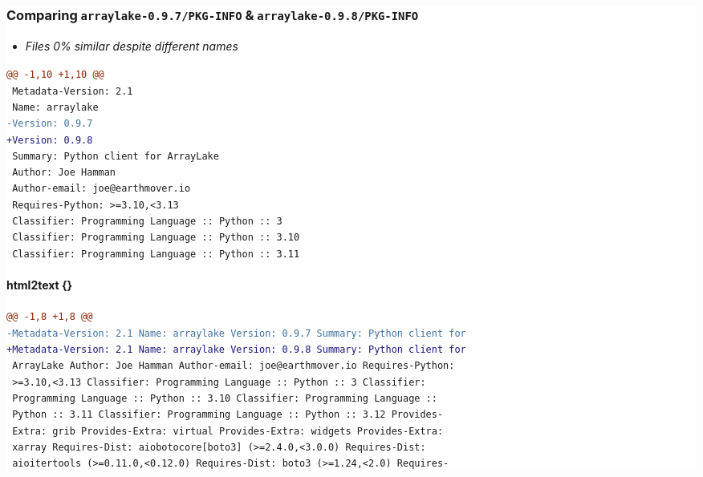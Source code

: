### Comparing `arraylake-0.9.7/PKG-INFO` & `arraylake-0.9.8/PKG-INFO`

 * *Files 0% similar despite different names*

```diff
@@ -1,10 +1,10 @@
 Metadata-Version: 2.1
 Name: arraylake
-Version: 0.9.7
+Version: 0.9.8
 Summary: Python client for ArrayLake
 Author: Joe Hamman
 Author-email: joe@earthmover.io
 Requires-Python: >=3.10,<3.13
 Classifier: Programming Language :: Python :: 3
 Classifier: Programming Language :: Python :: 3.10
 Classifier: Programming Language :: Python :: 3.11
```

#### html2text {}

```diff
@@ -1,8 +1,8 @@
-Metadata-Version: 2.1 Name: arraylake Version: 0.9.7 Summary: Python client for
+Metadata-Version: 2.1 Name: arraylake Version: 0.9.8 Summary: Python client for
 ArrayLake Author: Joe Hamman Author-email: joe@earthmover.io Requires-Python:
 >=3.10,<3.13 Classifier: Programming Language :: Python :: 3 Classifier:
 Programming Language :: Python :: 3.10 Classifier: Programming Language ::
 Python :: 3.11 Classifier: Programming Language :: Python :: 3.12 Provides-
 Extra: grib Provides-Extra: virtual Provides-Extra: widgets Provides-Extra:
 xarray Requires-Dist: aiobotocore[boto3] (>=2.4.0,<3.0.0) Requires-Dist:
 aioitertools (>=0.11.0,<0.12.0) Requires-Dist: boto3 (>=1.24,<2.0) Requires-
```

